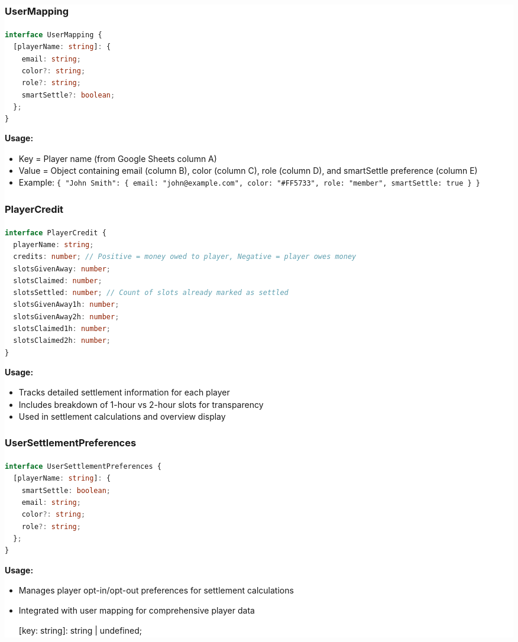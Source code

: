 ### UserMapping
```typescript
interface UserMapping {
  [playerName: string]: { 
    email: string; 
    color?: string; 
    role?: string;
    smartSettle?: boolean;
  };
}
```

**Usage:**
- Key = Player name (from Google Sheets column A)
- Value = Object containing email (column B), color (column C), role (column D), and smartSettle preference (column E)
- Example: `{ "John Smith": { email: "john@example.com", color: "#FF5733", role: "member", smartSettle: true } }`

### PlayerCredit
```typescript
interface PlayerCredit {
  playerName: string;
  credits: number; // Positive = money owed to player, Negative = player owes money
  slotsGivenAway: number;
  slotsClaimed: number;
  slotsSettled: number; // Count of slots already marked as settled
  slotsGivenAway1h: number;
  slotsGivenAway2h: number;
  slotsClaimed1h: number;
  slotsClaimed2h: number;
}
```

**Usage:**
- Tracks detailed settlement information for each player
- Includes breakdown of 1-hour vs 2-hour slots for transparency
- Used in settlement calculations and overview display

### UserSettlementPreferences
```typescript
interface UserSettlementPreferences {
  [playerName: string]: {
    smartSettle: boolean;
    email: string;
    color?: string;
    role?: string;
  };
}
```

**Usage:**
- Manages player opt-in/opt-out preferences for settlement calculations
- Integrated with user mapping for comprehensive player data


  [key: string]: string | undefined;